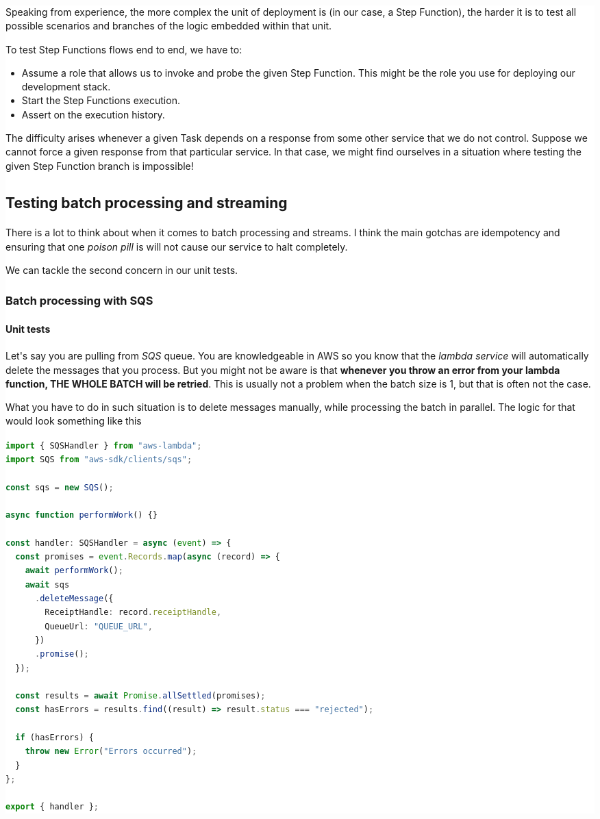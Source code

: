 Speaking from experience, the more complex the unit of deployment is (in our case, a Step Function), the harder it is to test all possible scenarios and branches of the logic embedded within that unit.

To test Step Functions flows end to end, we have to:

- Assume a role that allows us to invoke and probe the given Step Function. This might be the role you use for deploying our development stack.
- Start the Step Functions execution.
- Assert on the execution history.

The difficulty arises whenever a given Task depends on a response from some other service that we do not control. Suppose we cannot force a given response from that particular service. In that case, we might find ourselves in a situation where testing the given Step Function branch is impossible!

## Testing batch processing and streaming

There is a lot to think about when it comes to batch processing and streams. I think the main gotchas are idempotency and ensuring that one _poison pill_ is will not cause our service to halt completely.

We can tackle the second concern in our unit tests.

### Batch processing with SQS

#### Unit tests

Let's say you are pulling from _SQS_ queue. You are knowledgeable in AWS so you know that the _lambda service_ will automatically delete the messages that you process. But you might not be aware is that **whenever you throw an error from your lambda function, THE WHOLE BATCH will be retried**. This is usually not a problem when the batch size is 1, but that is often not the case.

What you have to do in such situation is to delete messages manually, while processing the batch in parallel. The logic for that would look something like this

```ts
import { SQSHandler } from "aws-lambda";
import SQS from "aws-sdk/clients/sqs";

const sqs = new SQS();

async function performWork() {}

const handler: SQSHandler = async (event) => {
  const promises = event.Records.map(async (record) => {
    await performWork();
    await sqs
      .deleteMessage({
        ReceiptHandle: record.receiptHandle,
        QueueUrl: "QUEUE_URL",
      })
      .promise();
  });

  const results = await Promise.allSettled(promises);
  const hasErrors = results.find((result) => result.status === "rejected");

  if (hasErrors) {
    throw new Error("Errors occurred");
  }
};

export { handler };
```
